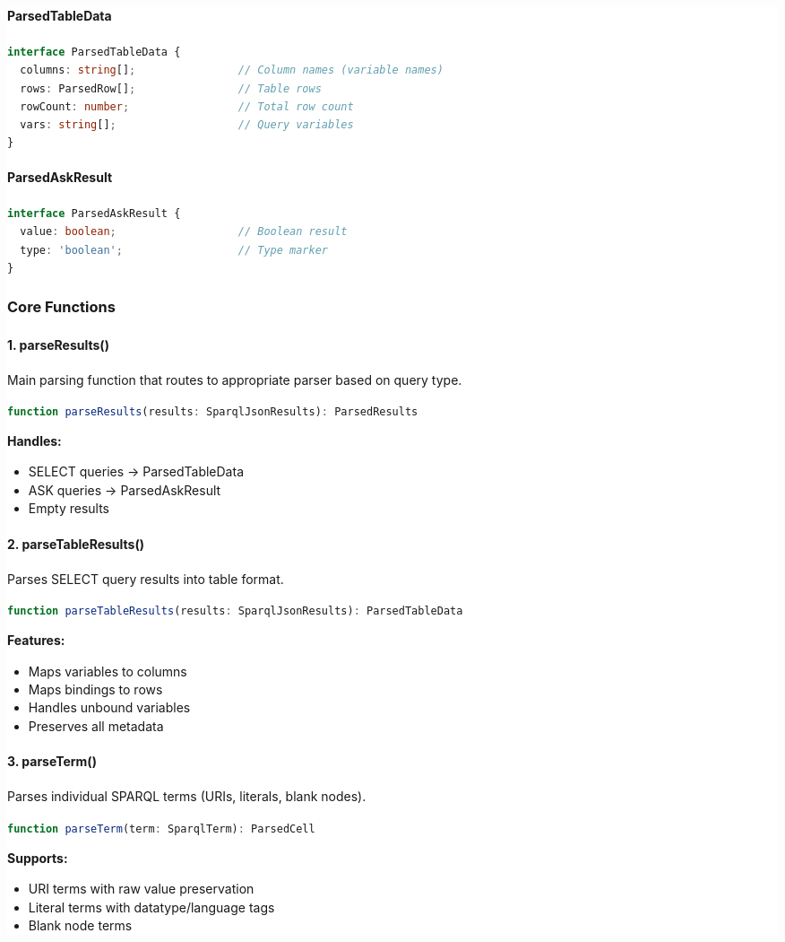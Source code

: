 #### ParsedTableData
```typescript
interface ParsedTableData {
  columns: string[];                // Column names (variable names)
  rows: ParsedRow[];                // Table rows
  rowCount: number;                 // Total row count
  vars: string[];                   // Query variables
}
```

#### ParsedAskResult
```typescript
interface ParsedAskResult {
  value: boolean;                   // Boolean result
  type: 'boolean';                  // Type marker
}
```

### Core Functions

#### 1. parseResults()
Main parsing function that routes to appropriate parser based on query type.

```typescript
function parseResults(results: SparqlJsonResults): ParsedResults
```

**Handles:**
- SELECT queries → ParsedTableData
- ASK queries → ParsedAskResult
- Empty results

#### 2. parseTableResults()
Parses SELECT query results into table format.

```typescript
function parseTableResults(results: SparqlJsonResults): ParsedTableData
```

**Features:**
- Maps variables to columns
- Maps bindings to rows
- Handles unbound variables
- Preserves all metadata

#### 3. parseTerm()
Parses individual SPARQL terms (URIs, literals, blank nodes).

```typescript
function parseTerm(term: SparqlTerm): ParsedCell
```

**Supports:**
- URI terms with raw value preservation
- Literal terms with datatype/language tags
- Blank node terms
